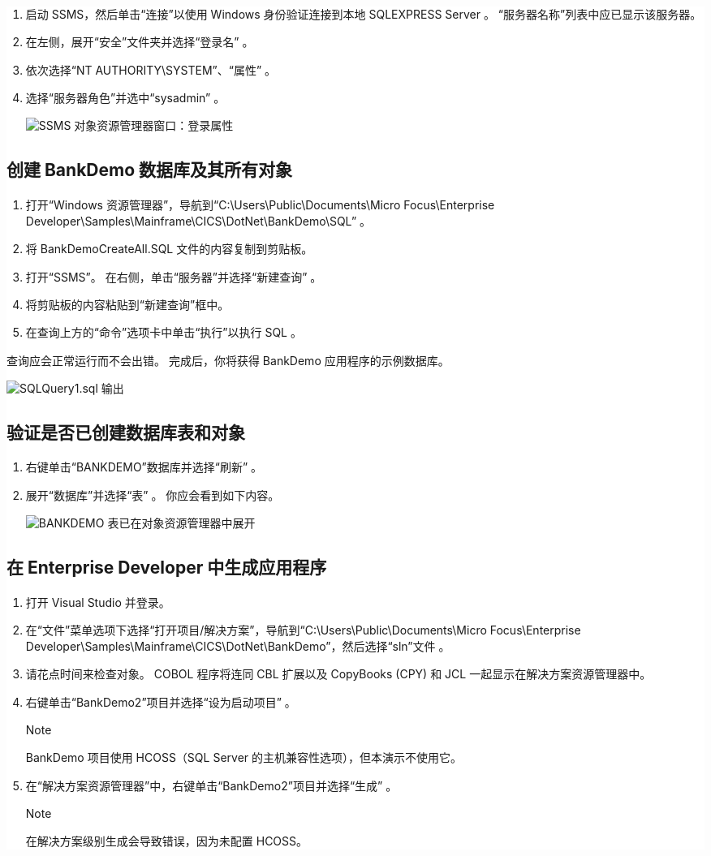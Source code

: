 1. 启动 SSMS，然后单击“连接”以使用 Windows 身份验证连接到本地 SQLEXPRESS Server 。 “服务器名称”列表中应已显示该服务器。

2. 在左侧，展开“安全”文件夹并选择“登录名” 。

3. 依次选择“NT AUTHORITY\\SYSTEM”、“属性” 。

4. 选择“服务器角色”并选中“sysadmin” 。

     ![SSMS 对象资源管理器窗口：登录属性](media/02-demo-explorer.png)

## <a name="create-the-bankdemo-database-and-all-its-objects"></a>创建 BankDemo 数据库及其所有对象

1. 打开“Windows 资源管理器”，导航到“C:\\Users\\Public\\Documents\\Micro Focus\\Enterprise Developer\\Samples\\Mainframe\\CICS\\DotNet\\BankDemo\\SQL” 。

2. 将 BankDemoCreateAll.SQL 文件的内容复制到剪贴板。

3. 打开“SSMS”。 在右侧，单击“服务器”并选择“新建查询” 。

4. 将剪贴板的内容粘贴到“新建查询”框中。

5. 在查询上方的“命令”选项卡中单击“执行”以执行 SQL 。

查询应会正常运行而不会出错。 完成后，你将获得 BankDemo 应用程序的示例数据库。

![SQLQuery1.sql 输出](media/03-demo-query.png)

## <a name="verify-that-the-database-tables-and-objects-have-been-created"></a>验证是否已创建数据库表和对象

1. 右键单击“BANKDEMO”数据库并选择“刷新” 。

2. 展开“数据库”并选择“表” 。 你应会看到如下内容。

     ![BANKDEMO 表已在对象资源管理器中展开](media/04-demo-explorer.png)

## <a name="build-the-application-in-enterprise-developer"></a>在 Enterprise Developer 中生成应用程序

1. 打开 Visual Studio 并登录。

2. 在“文件”菜单选项下选择“打开项目/解决方案”，导航到“C:\\Users\\Public\\Documents\\Micro Focus\\Enterprise Developer\\Samples\\Mainframe\\CICS\\DotNet\\BankDemo”，然后选择“sln”文件   。

3. 请花点时间来检查对象。 COBOL 程序将连同 CBL 扩展以及 CopyBooks (CPY) 和 JCL 一起显示在解决方案资源管理器中。

4. 右键单击“BankDemo2”项目并选择“设为启动项目” 。

    > [!NOTE]
    > BankDemo 项目使用 HCOSS（SQL Server 的主机兼容性选项），但本演示不使用它。

5. 在“解决方案资源管理器”中，右键单击“BankDemo2”项目并选择“生成”  。

    > [!NOTE]
    > 在解决方案级别生成会导致错误，因为未配置 HCOSS。
